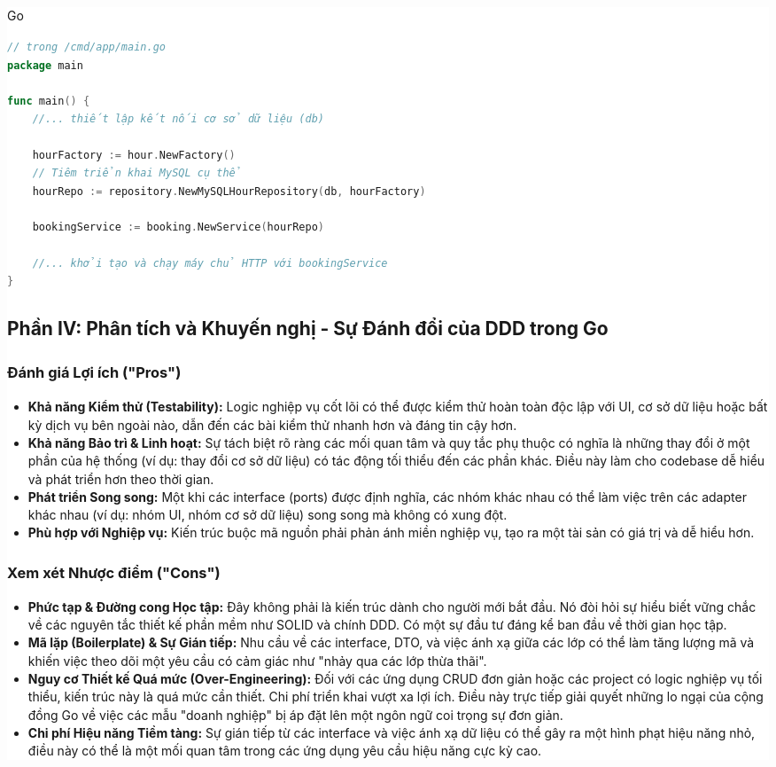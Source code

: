 Go

```go
// trong /cmd/app/main.go
package main

func main() {
    //... thiết lập kết nối cơ sở dữ liệu (db)

    hourFactory := hour.NewFactory()
    // Tiêm triển khai MySQL cụ thể
    hourRepo := repository.NewMySQLHourRepository(db, hourFactory)

    bookingService := booking.NewService(hourRepo)

    //... khởi tạo và chạy máy chủ HTTP với bookingService
}
```

## Phần IV: Phân tích và Khuyến nghị - Sự Đánh đổi của DDD trong Go

### Đánh giá Lợi ích ("Pros")

-   **Khả năng Kiểm thử (Testability):** Logic nghiệp vụ cốt lõi có thể được kiểm thử hoàn toàn độc lập với UI, cơ sở dữ liệu hoặc bất kỳ dịch vụ bên ngoài nào, dẫn đến các bài kiểm thử nhanh hơn và đáng tin cậy hơn.
-   **Khả năng Bảo trì & Linh hoạt:** Sự tách biệt rõ ràng các mối quan tâm và quy tắc phụ thuộc có nghĩa là những thay đổi ở một phần của hệ thống (ví dụ: thay đổi cơ sở dữ liệu) có tác động tối thiểu đến các phần khác. Điều này làm cho codebase dễ hiểu và phát triển hơn theo thời gian.
-   **Phát triển Song song:** Một khi các interface (ports) được định nghĩa, các nhóm khác nhau có thể làm việc trên các adapter khác nhau (ví dụ: nhóm UI, nhóm cơ sở dữ liệu) song song mà không có xung đột.
-   **Phù hợp với Nghiệp vụ:** Kiến trúc buộc mã nguồn phải phản ánh miền nghiệp vụ, tạo ra một tài sản có giá trị và dễ hiểu hơn.

### Xem xét Nhược điểm ("Cons")

-   **Phức tạp & Đường cong Học tập:** Đây không phải là kiến trúc dành cho người mới bắt đầu. Nó đòi hỏi sự hiểu biết vững chắc về các nguyên tắc thiết kế phần mềm như SOLID và chính DDD. Có một sự đầu tư đáng kể ban đầu về thời gian học tập.
-   **Mã lặp (Boilerplate) & Sự Gián tiếp:** Nhu cầu về các interface, DTO, và việc ánh xạ giữa các lớp có thể làm tăng lượng mã và khiến việc theo dõi một yêu cầu có cảm giác như "nhảy qua các lớp thừa thãi".
-   **Nguy cơ Thiết kế Quá mức (Over-Engineering):** Đối với các ứng dụng CRUD đơn giản hoặc các project có logic nghiệp vụ tối thiểu, kiến trúc này là quá mức cần thiết. Chi phí triển khai vượt xa lợi ích. Điều này trực tiếp giải quyết những lo ngại của cộng đồng Go về việc các mẫu "doanh nghiệp" bị áp đặt lên một ngôn ngữ coi trọng sự đơn giản.
-   **Chi phí Hiệu năng Tiềm tàng:** Sự gián tiếp từ các interface và việc ánh xạ dữ liệu có thể gây ra một hình phạt hiệu năng nhỏ, điều này có thể là một mối quan tâm trong các ứng dụng yêu cầu hiệu năng cực kỳ cao.
